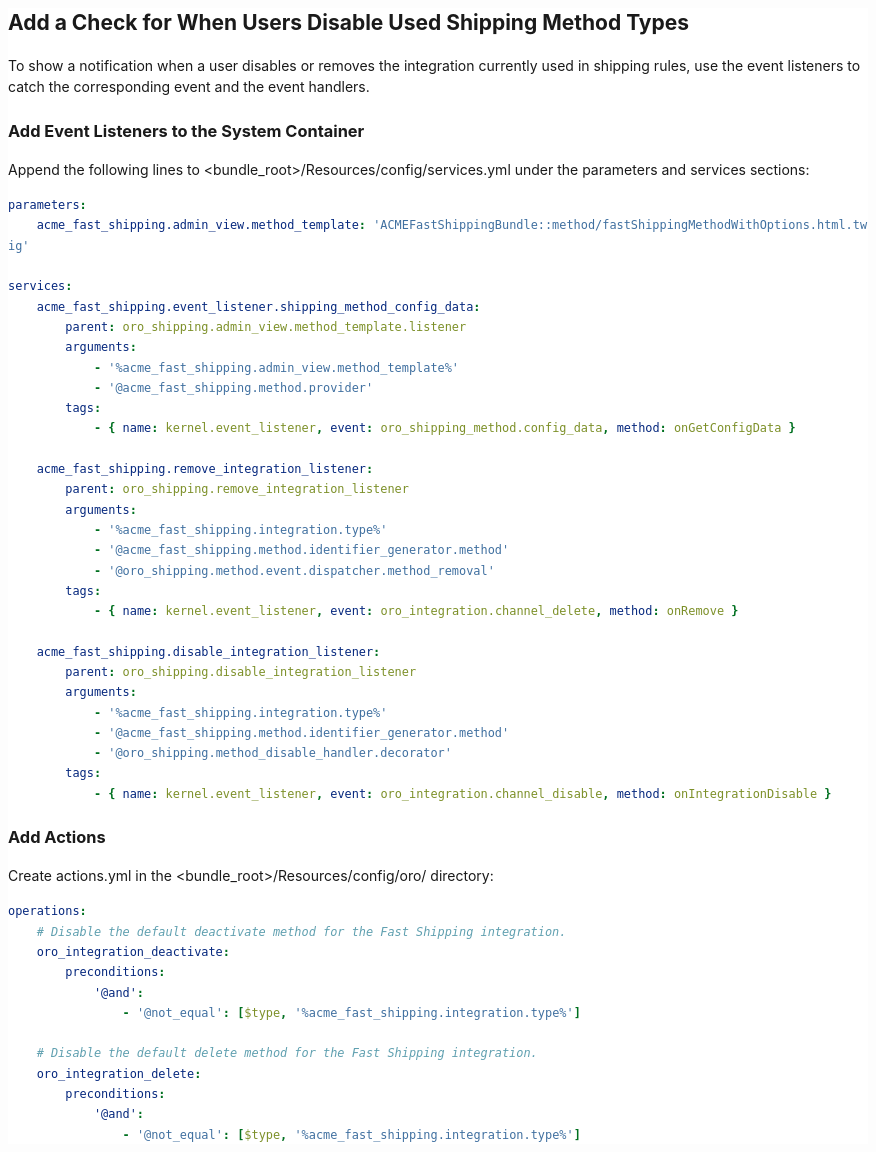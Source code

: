 ## Add a Check for When Users Disable Used Shipping Method Types

To show a notification when a user disables or removes the integration currently used in shipping rules, use the event listeners to catch the corresponding event and the event handlers.

### Add Event Listeners to the System Container

Append the following lines to <bundle_root>/Resources/config/services.yml under the parameters and services sections:

```yaml
parameters:
    acme_fast_shipping.admin_view.method_template: 'ACMEFastShippingBundle::method/fastShippingMethodWithOptions.html.twig'

services:
    acme_fast_shipping.event_listener.shipping_method_config_data:
        parent: oro_shipping.admin_view.method_template.listener
        arguments:
            - '%acme_fast_shipping.admin_view.method_template%'
            - '@acme_fast_shipping.method.provider'
        tags:
            - { name: kernel.event_listener, event: oro_shipping_method.config_data, method: onGetConfigData }

    acme_fast_shipping.remove_integration_listener:
        parent: oro_shipping.remove_integration_listener
        arguments:
            - '%acme_fast_shipping.integration.type%'
            - '@acme_fast_shipping.method.identifier_generator.method'
            - '@oro_shipping.method.event.dispatcher.method_removal'
        tags:
            - { name: kernel.event_listener, event: oro_integration.channel_delete, method: onRemove }

    acme_fast_shipping.disable_integration_listener:
        parent: oro_shipping.disable_integration_listener
        arguments:
            - '%acme_fast_shipping.integration.type%'
            - '@acme_fast_shipping.method.identifier_generator.method'
            - '@oro_shipping.method_disable_handler.decorator'
        tags:
            - { name: kernel.event_listener, event: oro_integration.channel_disable, method: onIntegrationDisable }
```

### Add Actions

Create actions.yml in the <bundle_root>/Resources/config/oro/ directory:

```yaml
operations:
    # Disable the default deactivate method for the Fast Shipping integration.
    oro_integration_deactivate:
        preconditions:
            '@and':
                - '@not_equal': [$type, '%acme_fast_shipping.integration.type%']

    # Disable the default delete method for the Fast Shipping integration.
    oro_integration_delete:
        preconditions:
            '@and':
                - '@not_equal': [$type, '%acme_fast_shipping.integration.type%']

```